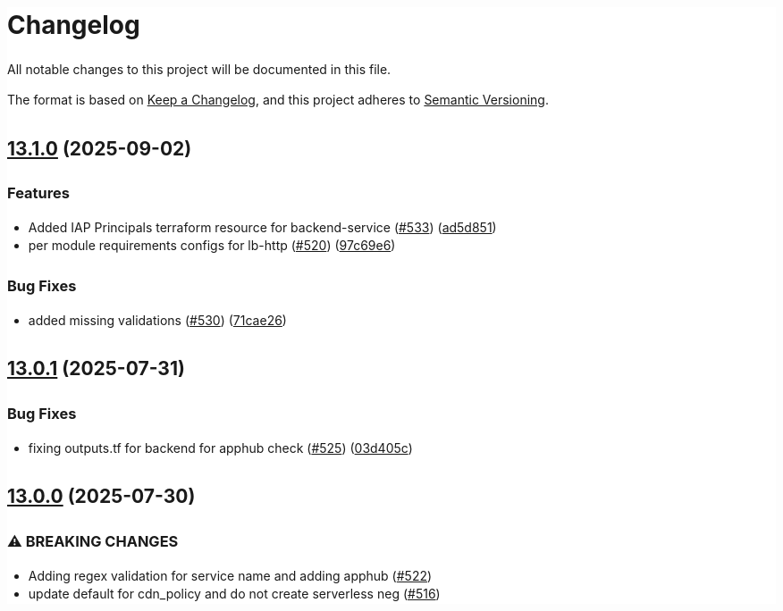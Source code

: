 # Changelog

All notable changes to this project will be documented in this file.

The format is based on [Keep a Changelog](https://keepachangelog.com/en/1.0.0/),
and this project adheres to [Semantic Versioning](https://semver.org/spec/v2.0.0.html).

## [13.1.0](https://github.com/terraform-google-modules/terraform-google-lb-http/compare/v13.0.1...v13.1.0) (2025-09-02)


### Features

* Added IAP Principals terraform resource for backend-service ([#533](https://github.com/terraform-google-modules/terraform-google-lb-http/issues/533)) ([ad5d851](https://github.com/terraform-google-modules/terraform-google-lb-http/commit/ad5d851008c89acbe96049398e459f9224a3c98f))
* per module requirements configs for lb-http ([#520](https://github.com/terraform-google-modules/terraform-google-lb-http/issues/520)) ([97c69e6](https://github.com/terraform-google-modules/terraform-google-lb-http/commit/97c69e61548e1b16cf0d92057f29a4aff14863f6))


### Bug Fixes

* added missing validations ([#530](https://github.com/terraform-google-modules/terraform-google-lb-http/issues/530)) ([71cae26](https://github.com/terraform-google-modules/terraform-google-lb-http/commit/71cae265b908589037f541ef28c859df57ac9be1))

## [13.0.1](https://github.com/terraform-google-modules/terraform-google-lb-http/compare/v13.0.0...v13.0.1) (2025-07-31)


### Bug Fixes

* fixing outputs.tf for backend for apphub check ([#525](https://github.com/terraform-google-modules/terraform-google-lb-http/issues/525)) ([03d405c](https://github.com/terraform-google-modules/terraform-google-lb-http/commit/03d405c29f6939fa5983db1dd8aa054f32e2a3ed))

## [13.0.0](https://github.com/terraform-google-modules/terraform-google-lb-http/compare/v12.2.0...v13.0.0) (2025-07-30)


### ⚠ BREAKING CHANGES

* Adding  regex validation for service name and adding apphub ([#522](https://github.com/terraform-google-modules/terraform-google-lb-http/issues/522))
* update default for cdn_policy and do not create serverless neg ([#516](https://github.com/terraform-google-modules/terraform-google-lb-http/issues/516))
